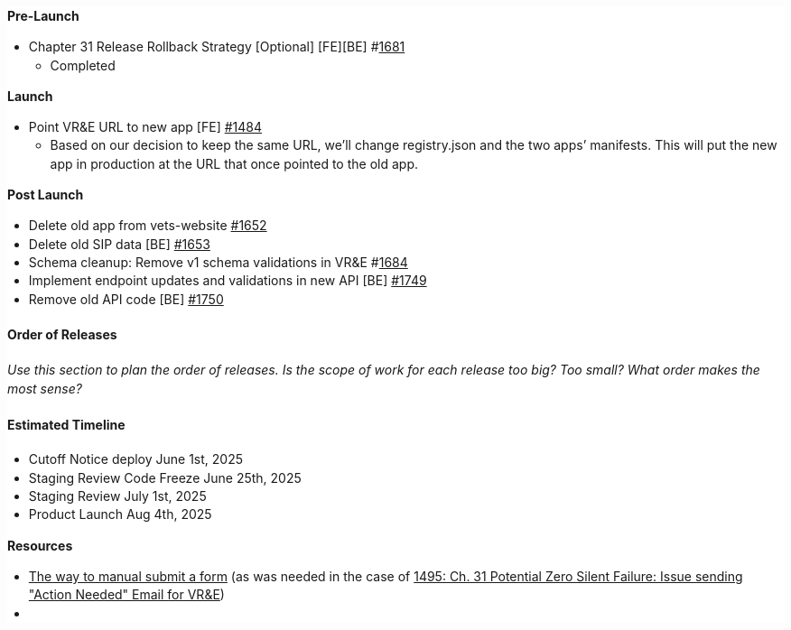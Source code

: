 
**Pre-Launch**

* Chapter 31 Release Rollback Strategy \[Optional\] \[FE\]\[BE\] \#[1681](https://github.com/orgs/department-of-veterans-affairs/projects/1360/views/24?filterQuery=-label%3Aepic+-status%3Adone+-sprint%3A%40previous+product%3A+chapter+31&pane=issue&itemId=108911576&issue=department-of-veterans-affairs%7Cva-iir%7C1681)  
  * Completed

**Launch**

* Point VR\&E URL to new app \[FE\] [\#1484](https://github.com/orgs/department-of-veterans-affairs/projects/1360/views/1?filterQuery=1484&pane=issue&itemId=99594450&issue=department-of-veterans-affairs%7Cva-iir%7C1484)  
  * Based on our decision to keep the same URL, we’ll change registry.json and the two apps’ manifests. This will put the new app in production at the URL that once pointed to the old app.

**Post Launch**

* Delete old app from vets-website [\#1652](https://github.com/department-of-veterans-affairs/va-iir/issues/1652)  
* Delete old SIP data \[BE\] [\#1653](https://github.com/department-of-veterans-affairs/va-iir/issues/1653)  
* Schema cleanup: Remove v1 schema validations in VR\&E \#[1684](https://github.com/orgs/department-of-veterans-affairs/projects/1360/views/24?filterQuery=-label%3Aepic+-status%3Adone+-sprint%3A%40previous+product%3A+chapter+31&pane=issue&itemId=109327344&issue=department-of-veterans-affairs%7Cva-iir%7C1684)  
* Implement endpoint updates and validations in new API \[BE\] [\#1749](https://github.com/department-of-veterans-affairs/va-iir/issues/1749)  
* Remove old API code \[BE\] [\#1750](https://github.com/department-of-veterans-affairs/va-iir/issues/1750)

#### **Order of Releases**

*Use this section to plan the order of releases. Is the scope of work for each release too big? Too small? What order makes the most sense?*

#### **Estimated Timeline**
* Cutoff Notice deploy June 1st, 2025
* Staging Review Code Freeze June 25th, 2025
* Staging Review July 1st, 2025
* Product Launch Aug 4th, 2025
    
**Resources**

* [The way to manual submit a form](https://github.com/department-of-veterans-affairs/va.gov-team-sensitive/blob/master/platform/practices/zero-silent-failures/remediation.md#manual-upload-process-with-vba-ofo) (as was needed in the case of [1495: Ch. 31 Potential Zero Silent Failure: Issue sending "Action Needed" Email for VR\&E](https://github.com/department-of-veterans-affairs/va-iir/issues/1495))  
* 


